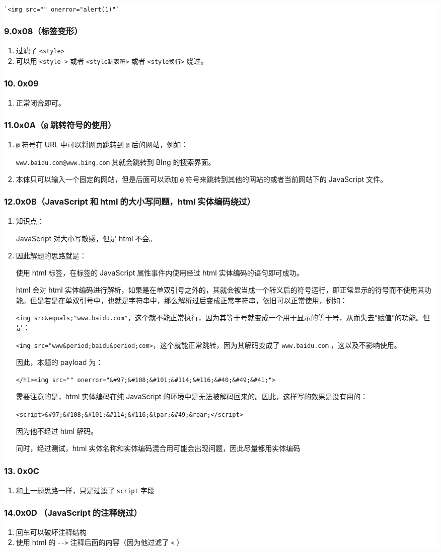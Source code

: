    `<img src="" onerror="alert(1)"`

### 9.0x08（标签变形）

1. 过滤了 `<style>` 
2. 可以用 `<style >` 或者 `<style制表符>` 或者 `<style换行>` 绕过。

### 10. 0x09

1. 正常闭合即可。

### 11.0x0A（`@` 跳转符号的使用）

1. `@` 符号在 URL 中可以将网页跳转到 `@` 后的网站，例如：

    `www.baidu.com@www.bing.com` 其就会跳转到 BIng 的搜索界面。

2. 本体只可以输入一个固定的网站，但是后面可以添加 `@` 符号来跳转到其他的网站的或者当前网站下的 JavaScript 文件。

### 12.0x0B（JavaScript 和 html 的大小写问题，html 实体编码绕过）

1. 知识点：

    JavaScript 对大小写敏感，但是 html 不会。

2. 因此解题的思路就是：

    使用 html 标签，在标签的 JavaScript 属性事件内使用经过 html 实体编码的语句即可成功。

    html 会对 html 实体编码进行解析，如果是在单双引号之外的，其就会被当成一个转义后的符号运行，即正常显示的符号而不使用其功能。但是若是在单双引号中，也就是字符串中，那么解析过后变成正常字符串，依旧可以正常使用，例如：

    `<img src&equals;"www.baidu.com"`，这个就不能正常执行，因为其等于号就变成一个用于显示的等于号，从而失去“赋值”的功能。但是：

    `<img src="www&period;baidu&period;com>`，这个就能正常跳转，因为其解码变成了 `www.baidu.com` ，这以及不影响使用。

    因此，本题的 payload 为：

    `</h1><img src="" onerror="&#97;&#108;&#101;&#114;&#116;&#40;&#49;&#41;">`

    需要注意的是，html 实体编码在纯 JavaScript 的环境中是无法被解码回来的。因此，这样写的效果是没有用的：

    `<script>&#97;&#108;&#101;&#114;&#116;&lpar;&#49;&rpar;</script>`

    因为他不经过 html 解码。

    同时，经过测试，html 实体名称和实体编码混合用可能会出现问题，因此尽量都用实体编码

### 13. 0x0C

1. 和上一题思路一样，只是过滤了 `script` 字段

### 14.0x0D （JavaScript 的注释绕过）

1. 回车可以破坏注释结构
2. 使用 html 的 `-->` 注释后面的内容（因为他过滤了 `<` ）
